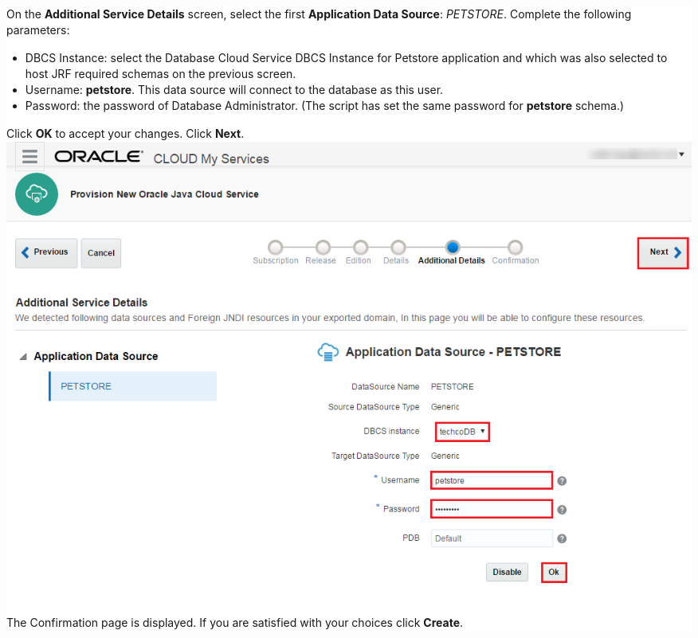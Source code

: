 On the **Additional Service Details** screen, select the first **Application Data Source**: *PETSTORE*. Complete the following parameters:

- DBCS Instance: select the Database Cloud Service DBCS Instance for Petstore application and which was also selected to host JRF required schemas on the previous screen.
- Username: **petstore**. This data source will connect to the database as this user.
- Password: the password of Database Administrator. (The script has set the same password for **petstore** schema.)

Click **OK** to accept your changes. Click **Next**.
![](images/18.jcs.datasource.png)

The Confirmation page is displayed. If you are satisfied with your choices click **Create**.